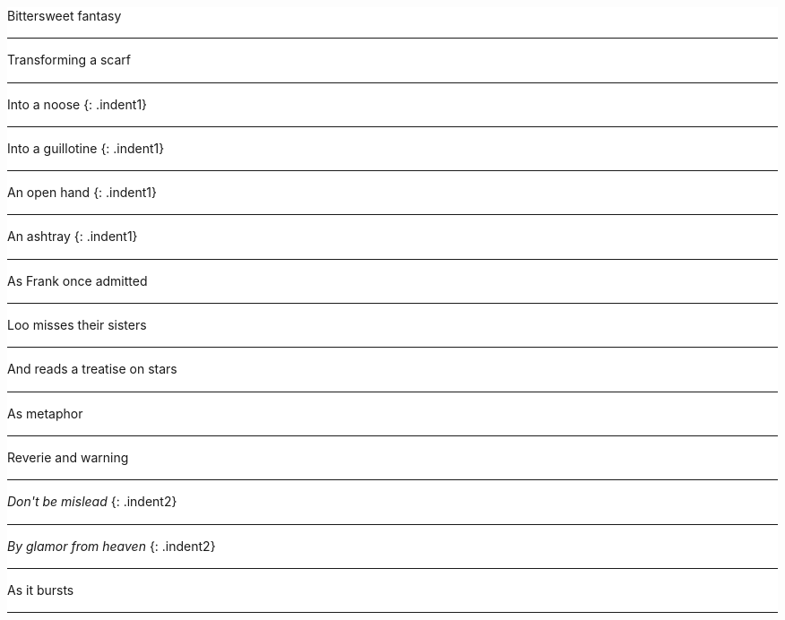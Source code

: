 
Bittersweet fantasy

---

Transforming a scarf

---

Into a noose
{: .indent1}

---

Into a guillotine
{: .indent1}

---

An open hand
{: .indent1}

---

An ashtray
{: .indent1}

---

As Frank once admitted

---

Loo misses their sisters

---

And reads a treatise on stars

---

As metaphor

---

Reverie and warning

---

*Don't be mislead*
{: .indent2}

---

*By glamor from heaven*
{: .indent2}

---

As it bursts

---